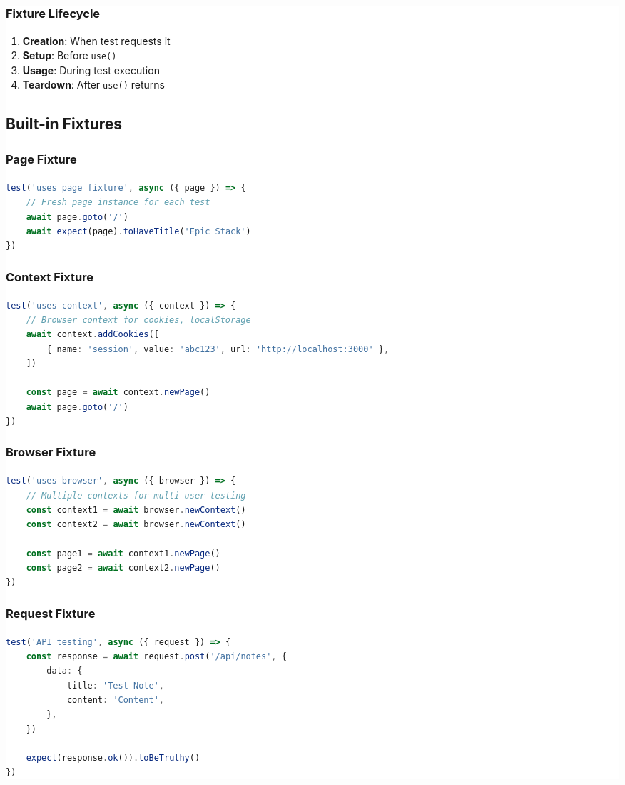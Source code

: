 ### Fixture Lifecycle

1. **Creation**: When test requests it
2. **Setup**: Before `use()`
3. **Usage**: During test execution
4. **Teardown**: After `use()` returns

## Built-in Fixtures

### Page Fixture

```typescript
test('uses page fixture', async ({ page }) => {
	// Fresh page instance for each test
	await page.goto('/')
	await expect(page).toHaveTitle('Epic Stack')
})
```

### Context Fixture

```typescript
test('uses context', async ({ context }) => {
	// Browser context for cookies, localStorage
	await context.addCookies([
		{ name: 'session', value: 'abc123', url: 'http://localhost:3000' },
	])

	const page = await context.newPage()
	await page.goto('/')
})
```

### Browser Fixture

```typescript
test('uses browser', async ({ browser }) => {
	// Multiple contexts for multi-user testing
	const context1 = await browser.newContext()
	const context2 = await browser.newContext()

	const page1 = await context1.newPage()
	const page2 = await context2.newPage()
})
```

### Request Fixture

```typescript
test('API testing', async ({ request }) => {
	const response = await request.post('/api/notes', {
		data: {
			title: 'Test Note',
			content: 'Content',
		},
	})

	expect(response.ok()).toBeTruthy()
})
```
